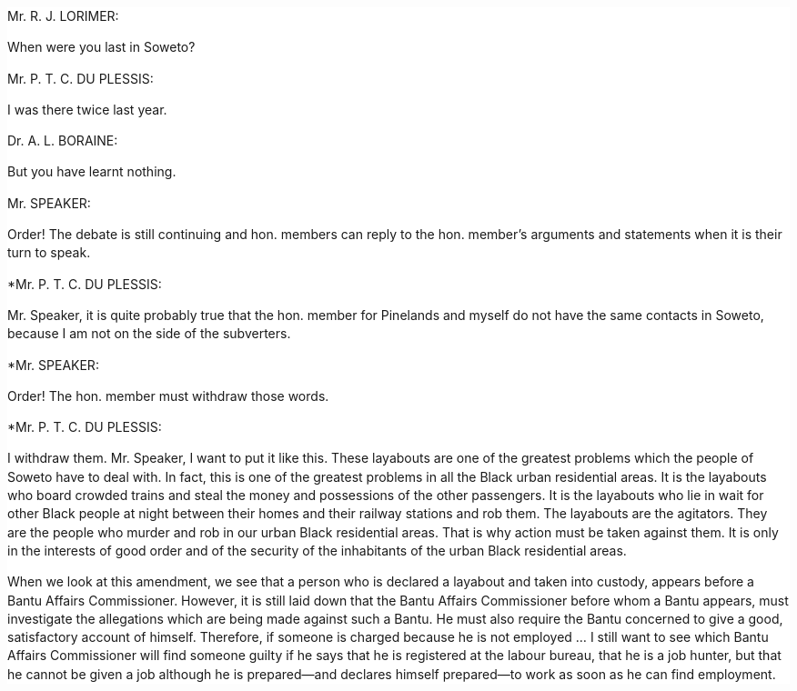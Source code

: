 <from>Mr. <person refersTo="hansard_za">R. J. LORIMER</person>:</from>

<p>When were you last in Soweto?</p>

</speech>

<speech by="#du_plessis">

<from>Mr. <person refersTo="hansard_za">P. T. C. DU PLESSIS</person>:</from>

<p>I was there twice last year.</p>

</speech>

<speech by="#boraine">

<from>Dr. <person refersTo="hansard_za">A. L. BORAINE</person>:</from>

<p>But you have learnt nothing.</p>

</speech>

<speech by="#speaker">

<from>Mr. <person refersTo="hansard_za">SPEAKER</person>:</from>

<p>Order! The debate is still continuing and hon. members can reply to the hon. member&#x2019;s arguments and statements when it is their turn to speak.</p>

</speech>

<speech by="#du_plessis">

<from>*Mr. <person refersTo="hansard_za">P. T. C. DU PLESSIS</person>:</from>

<p>Mr. Speaker, it is quite probably true that the hon. member for Pinelands and myself do not have the same contacts in Soweto, because I am not on the side of the subverters.</p>

</speech>

<speech by="#speaker">

<from>*Mr. <person refersTo="hansard_za">SPEAKER</person>:</from>

<p>Order! The hon. member must withdraw those words.</p>

</speech>

<speech by="#du_plessis">

<from>*Mr. <person refersTo="hansard_za">P. T. C. DU PLESSIS</person>:</from>

<p>I withdraw them. Mr. Speaker, I want to put it like this. These layabouts are one of the greatest problems which the people of Soweto have to deal with. In fact, this is one of the greatest problems in all the Black urban residential areas. It is the layabouts who board crowded trains and steal the money and possessions of the other passengers. It is the layabouts who lie in wait for other Black people at night between their homes and their railway stations and rob them. The layabouts are the <span class="col_517-518" refersTo="page_0276"/>agitators. They are the people who murder and rob in our urban Black residential areas. That is why action must be taken against them. It is only in the interests of good order and of the security of the inhabitants of the urban Black residential areas.</p>

<p>When we look at this amendment, we see that a person who is declared a layabout and taken into custody, appears before a Bantu Affairs Commissioner. However, it is still laid down that the Bantu Affairs Commissioner before whom a Bantu appears, must investigate the allegations which are being made against such a Bantu. He must also require the Bantu concerned to give a good, satisfactory account of himself. Therefore, if someone is charged because he is not employed &#x2026; I still want to see which Bantu Affairs Commissioner will find someone guilty if he says that he is registered at the labour bureau, that he is a job hunter, but that he cannot be given a job although he is prepared&#x2014;and declares himself prepared&#x2014;to work as soon as he can find employment.</p>
